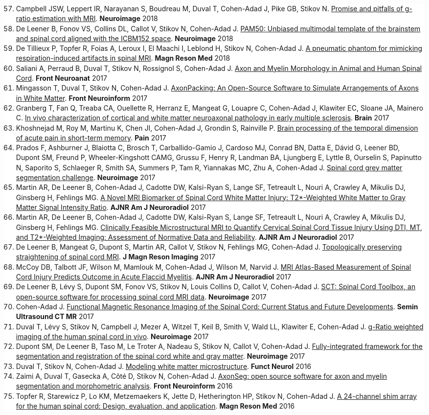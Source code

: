 57. Campbell JSW, Leppert IR, Narayanan S, Boudreau M, Duval T, Cohen-Adad J, Pike GB, Stikov N. [Promise and pitfalls of g-ratio estimation with MRI](https://www.ncbi.nlm.nih.gov/pubmed/28822750). **Neuroimage** 2018
58. De Leener B, Fonov VS, Collins DL, Callot V, Stikov N, Cohen-Adad J. [PAM50: Unbiased multimodal template of the brainstem and spinal cord aligned with the ICBM152 space](https://www.ncbi.nlm.nih.gov/pubmed/29061527). **Neuroimage** 2018
59. De Tillieux P, Topfer R, Foias A, Leroux I, El Maachi I, Leblond H, Stikov N, Cohen-Adad J. [A pneumatic phantom for mimicking respiration-induced artifacts in spinal MRI](https://www.ncbi.nlm.nih.gov/pubmed/28321901). **Magn Reson Med** 2018
60. Saliani A, Perraud B, Duval T, Stikov N, Rossignol S, Cohen-Adad J. [Axon and Myelin Morphology in Animal and Human Spinal Cord](https://www.ncbi.nlm.nih.gov/pubmed/29311857). **Front Neuroanat** 2017
61. Mingasson T, Duval T, Stikov N, Cohen-Adad J. [AxonPacking: An Open-Source Software to Simulate Arrangements of Axons in White Matter](https://www.ncbi.nlm.nih.gov/pubmed/28197091). **Front Neuroinform** 2017
62. Granberg T, Fan Q, Treaba CA, Ouellette R, Herranz E, Mangeat G, Louapre C, Cohen-Adad J, Klawiter EC, Sloane JA, Mainero C. [In vivo characterization of cortical and white matter neuroaxonal pathology in early multiple sclerosis](https://www.ncbi.nlm.nih.gov/pubmed/29053798). **Brain** 2017
63. Khoshnejad M, Roy M, Martinu K, Chen JI, Cohen-Adad J, Grondin S, Rainville P. [Brain processing of the temporal dimension of acute pain in short-term memory](https://www.ncbi.nlm.nih.gov/pubmed/28817417). **Pain** 2017
64. Prados F, Ashburner J, Blaiotta C, Brosch T, Carballido-Gamio J, Cardoso MJ, Conrad BN, Datta E, Dávid G, Leener BD, Dupont SM, Freund P, Wheeler-Kingshott CAMG, Grussu F, Henry R, Landman BA, Ljungberg E, Lyttle B, Ourselin S, Papinutto N, Saporito S, Schlaeger R, Smith SA, Summers P, Tam R, Yiannakas MC, Zhu A, Cohen-Adad J. [Spinal cord grey matter segmentation challenge](https://www.ncbi.nlm.nih.gov/pubmed/28286318). **Neuroimage** 2017
65. Martin AR, De Leener B, Cohen-Adad J, Cadotte DW, Kalsi-Ryan S, Lange SF, Tetreault L, Nouri A, Crawley A, Mikulis DJ, Ginsberg H, Fehlings MG. [A Novel MRI Biomarker of Spinal Cord White Matter Injury: T2\*-Weighted White Matter to Gray Matter Signal Intensity Ratio](https://www.ncbi.nlm.nih.gov/pubmed/28428212). **AJNR Am J Neuroradiol** 2017
66. Martin AR, De Leener B, Cohen-Adad J, Cadotte DW, Kalsi-Ryan S, Lange SF, Tetreault L, Nouri A, Crawley A, Mikulis DJ, Ginsberg H, Fehlings MG. [Clinically Feasible Microstructural MRI to Quantify Cervical Spinal Cord Tissue Injury Using DTI, MT, and T2\*-Weighted Imaging: Assessment of Normative Data and Reliability](https://www.ncbi.nlm.nih.gov/pubmed/28428213). **AJNR Am J Neuroradiol** 2017
67. De Leener B, Mangeat G, Dupont S, Martin AR, Callot V, Stikov N, Fehlings MG, Cohen-Adad J. [Topologically preserving straightening of spinal cord MRI](https://www.ncbi.nlm.nih.gov/pubmed/28130805). **J Magn Reson Imaging** 2017
68. McCoy DB, Talbott JF, Wilson M, Mamlouk M, Cohen-Adad J, Wilson M, Narvid J. [MRI Atlas-Based Measurement of Spinal Cord Injury Predicts Outcome in Acute Flaccid Myelitis](https://www.ncbi.nlm.nih.gov/pubmed/27979798). **AJNR Am J Neuroradiol** 2017
69. De Leener B, Lévy S, Dupont SM, Fonov VS, Stikov N, Louis Collins D, Callot V, Cohen-Adad J. [SCT: Spinal Cord Toolbox, an open-source software for processing spinal cord MRI data](https://www.ncbi.nlm.nih.gov/pubmed/27720818). **Neuroimage** 2017
70. Cohen-Adad J. [Functional Magnetic Resonance Imaging of the Spinal Cord: Current Status and Future Developments](https://www.ncbi.nlm.nih.gov/pubmed/28347420). **Semin Ultrasound CT MR** 2017
71. Duval T, Lévy S, Stikov N, Campbell J, Mezer A, Witzel T, Keil B, Smith V, Wald LL, Klawiter E, Cohen-Adad J. [g-Ratio weighted imaging of the human spinal cord in vivo](https://www.ncbi.nlm.nih.gov/pubmed/27664830). **Neuroimage** 2017
72. Dupont SM, De Leener B, Taso M, Le Troter A, Nadeau S, Stikov N, Callot V, Cohen-Adad J. [Fully-integrated framework for the segmentation and registration of the spinal cord white and gray matter](https://www.ncbi.nlm.nih.gov/pubmed/27663988). **Neuroimage** 2017
73. Duval T, Stikov N, Cohen-Adad J. [Modeling white matter microstructure](https://www.ncbi.nlm.nih.gov/pubmed/28072382). **Funct Neurol** 2016
74. Zaimi A, Duval T, Gasecka A, Côté D, Stikov N, Cohen-Adad J. [AxonSeg: open source software for axon and myelin segmentation and morphometric analysis](https://www.ncbi.nlm.nih.gov/pubmed/27594833). **Front Neuroinform** 2016
75. Topfer R, Starewicz P, Lo KM, Metzemaekers K, Jette D, Hetherington HP, Stikov N, Cohen-Adad J. [A 24-channel shim array for the human spinal cord: Design, evaluation, and application](https://www.ncbi.nlm.nih.gov/pubmed/27487798). **Magn Reson Med** 2016